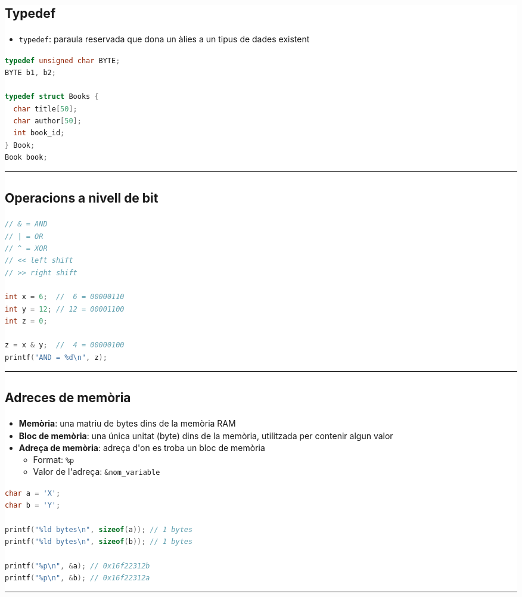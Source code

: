 
## Typedef

- `typedef`: paraula reservada que dona un àlies a un tipus de dades existent

```c
typedef unsigned char BYTE;
BYTE b1, b2;

typedef struct Books {
  char title[50];
  char author[50];
  int book_id;
} Book;
Book book;
```

---

## Operacions a nivell de bit

```c
// & = AND
// | = OR
// ^ = XOR
// << left shift
// >> right shift

int x = 6;  //  6 = 00000110
int y = 12; // 12 = 00001100
int z = 0;

z = x & y;  //  4 = 00000100
printf("AND = %d\n", z);
```

---

## Adreces de memòria

- **Memòria**: una matriu de bytes dins de la memòria RAM
- **Bloc de memòria**: una única unitat (byte) dins de la memòria, utilitzada per contenir algun valor
- **Adreça de memòria**: adreça d'on es troba un bloc de memòria
  - Format: `%p`
  - Valor de l'adreça: `&nom_variable`

```c
char a = 'X';
char b = 'Y';

printf("%ld bytes\n", sizeof(a)); // 1 bytes
printf("%ld bytes\n", sizeof(b)); // 1 bytes

printf("%p\n", &a); // 0x16f22312b
printf("%p\n", &b); // 0x16f22312a
```

---